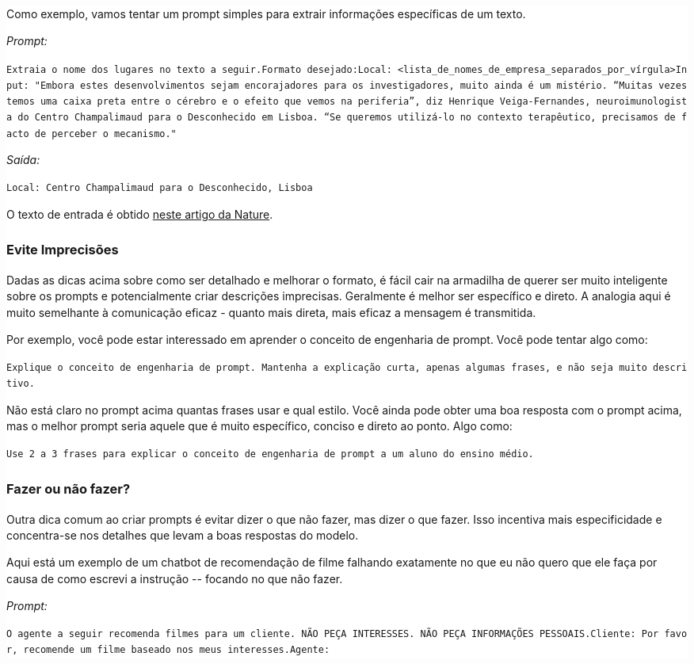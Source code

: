 Como exemplo, vamos tentar um prompt simples para extrair informações específicas de um texto.

*Prompt:*

```
Extraia o nome dos lugares no texto a seguir.Formato desejado:Local: <lista_de_nomes_de_empresa_separados_por_vírgula>Input: "Embora estes desenvolvimentos sejam encorajadores para os investigadores, muito ainda é um mistério. “Muitas vezes temos uma caixa preta entre o cérebro e o efeito que vemos na periferia”, diz Henrique Veiga-Fernandes, neuroimunologista do Centro Champalimaud para o Desconhecido em Lisboa. “Se queremos utilizá-lo no contexto terapêutico, precisamos de facto de perceber o mecanismo."
```

*Saída:*

```
Local: Centro Champalimaud para o Desconhecido, Lisboa
```

O texto de entrada é obtido [neste artigo da Nature](https://www.nature.com/articles/d41586-023-00509-z).

### **Evite Imprecisões**

Dadas as dicas acima sobre como ser detalhado e melhorar o formato, é fácil cair na armadilha de querer ser muito inteligente sobre os prompts e potencialmente criar descrições imprecisas. Geralmente é melhor ser específico e direto. A analogia aqui é muito semelhante à comunicação eficaz - quanto mais direta, mais eficaz a mensagem é transmitida.

Por exemplo, você pode estar interessado em aprender o conceito de engenharia de prompt. Você pode tentar algo como:

```
Explique o conceito de engenharia de prompt. Mantenha a explicação curta, apenas algumas frases, e não seja muito descritivo.
```

Não está claro no prompt acima quantas frases usar e qual estilo. Você ainda pode obter uma boa resposta com o prompt acima, mas o melhor prompt seria aquele que é muito específico, conciso e direto ao ponto. Algo como:

```
Use 2 a 3 frases para explicar o conceito de engenharia de prompt a um aluno do ensino médio.
```

### **Fazer ou não fazer?**

Outra dica comum ao criar prompts é evitar dizer o que não fazer, mas dizer o que fazer. Isso incentiva mais especificidade e concentra-se nos detalhes que levam a boas respostas do modelo.

Aqui está um exemplo de um chatbot de recomendação de filme falhando exatamente no que eu não quero que ele faça por causa de como escrevi a instrução -- focando no que não fazer.

*Prompt:*

```
O agente a seguir recomenda filmes para um cliente. NÃO PEÇA INTERESSES. NÃO PEÇA INFORMAÇÕES PESSOAIS.Cliente: Por favor, recomende um filme baseado nos meus interesses.Agente:
```

